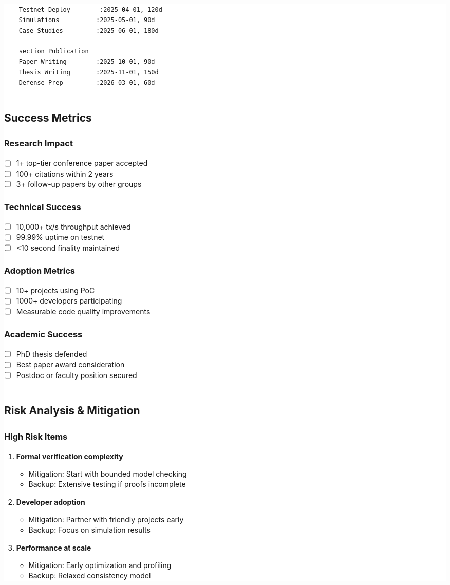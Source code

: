 ```mermaid
    Testnet Deploy        :2025-04-01, 120d
    Simulations          :2025-05-01, 90d
    Case Studies         :2025-06-01, 180d
    
    section Publication
    Paper Writing        :2025-10-01, 90d
    Thesis Writing       :2025-11-01, 150d
    Defense Prep         :2026-03-01, 60d
```

---

## Success Metrics

### Research Impact
- [ ] 1+ top-tier conference paper accepted
- [ ] 100+ citations within 2 years
- [ ] 3+ follow-up papers by other groups

### Technical Success
- [ ] 10,000+ tx/s throughput achieved
- [ ] 99.99% uptime on testnet
- [ ] <10 second finality maintained

### Adoption Metrics
- [ ] 10+ projects using PoC
- [ ] 1000+ developers participating
- [ ] Measurable code quality improvements

### Academic Success
- [ ] PhD thesis defended
- [ ] Best paper award consideration
- [ ] Postdoc or faculty position secured

---

## Risk Analysis & Mitigation

### High Risk Items
1. **Formal verification complexity**
   - Mitigation: Start with bounded model checking
   - Backup: Extensive testing if proofs incomplete

2. **Developer adoption**
   - Mitigation: Partner with friendly projects early
   - Backup: Focus on simulation results

3. **Performance at scale**
   - Mitigation: Early optimization and profiling
   - Backup: Relaxed consistency model
